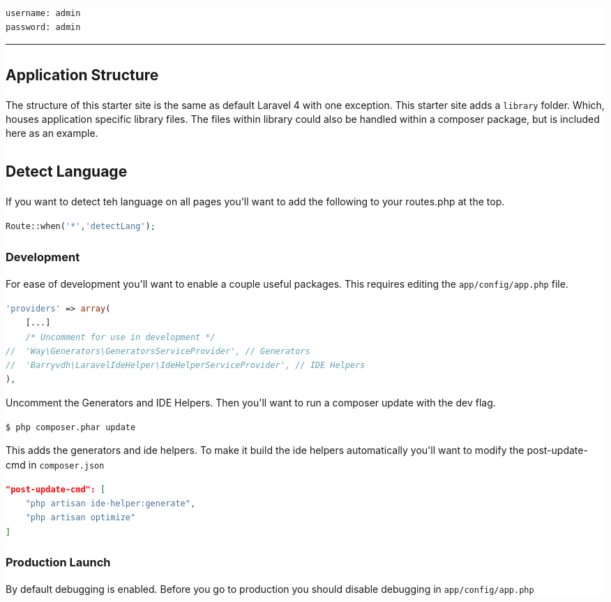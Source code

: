     username: admin
    password: admin

-----
## Application Structure

The structure of this starter site is the same as default Laravel 4 with one exception.
This starter site adds a `library` folder. Which, houses application specific library files.
The files within library could also be handled within a composer package, but is included here as an example.

## Detect Language

If you want to detect teh language on all pages you'll want to add the following to your routes.php at the top.

```php
Route::when('*','detectLang');
```

### Development

For ease of development you'll want to enable a couple useful packages. This requires editing the `app/config/app.php` file.

```php
'providers' => array(
    [...]
    /* Uncomment for use in development */
//  'Way\Generators\GeneratorsServiceProvider', // Generators
//  'Barryvdh\LaravelIdeHelper\IdeHelperServiceProvider', // IDE Helpers
),
```
Uncomment the Generators and IDE Helpers. Then you'll want to run a composer update with the dev flag.

```bash
$ php composer.phar update
```
This adds the generators and ide helpers.
To make it build the ide helpers automatically you'll want to modify the post-update-cmd in `composer.json`

```json
"post-update-cmd": [
	"php artisan ide-helper:generate",
	"php artisan optimize"
]
```

### Production Launch

By default debugging is enabled. Before you go to production you should disable debugging in `app/config/app.php`
